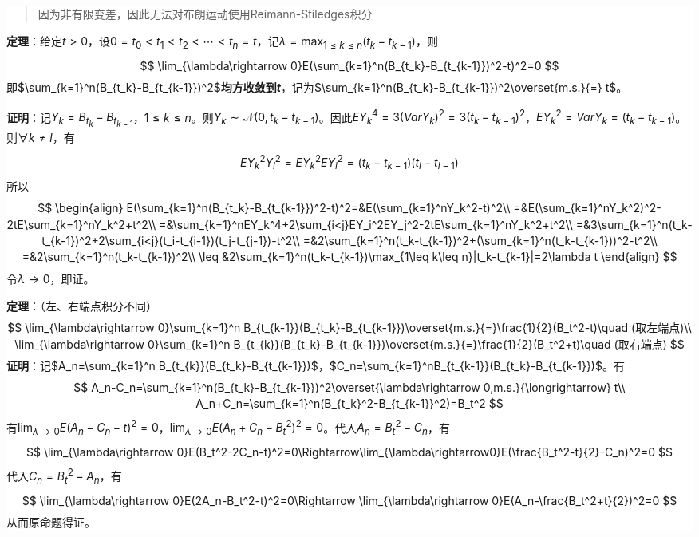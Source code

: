> 因为非有限变差，因此无法对布朗运动使用Reimann-Stiledges积分

**定理**：给定$t>0$，设$0=t_0<t_1<t_2<\cdots<t_n=t$，记$\lambda = \max_{1\leq k\leq n}(t_k-t_{k-1})$，则
$$
\lim_{\lambda\rightarrow 0}E(\sum_{k=1}^n(B_{t_k}-B_{t_{k-1}})^2-t)^2=0
$$
即$\sum_{k=1}^n(B_{t_k}-B_{t_{k-1}})^2$**均方收敛到$t$**，记为$\sum_{k=1}^n(B_{t_k}-B_{t_{k-1}})^2\overset{m.s.}{=} t$。

**证明**：记$Y_k=B_{t_k}-B_{t_{k-1}}$，$1\leq k\leq n$。则$Y_k\sim\mathcal{N}(0,t_k-t_{k-1})$。因此$EY_k^4=3(Var Y_k)^2=3(t_k-t_{k-1})^2$，$EY_k^2=VarY_k=(t_k-t_{k-1})$。则$\forall k\neq l$，有
$$
EY_k^2Y_l^2=EY_k^2EY_l^2=(t_k-t_{k-1})(t_l-t_{l-1})
$$
所以
$$
\begin{align}
E(\sum_{k=1}^n(B_{t_k}-B_{t_{k-1}})^2-t)^2=&E(\sum_{k=1}^nY_k^2-t)^2\\
=&E(\sum_{k=1}^nY_k^2)^2-2tE\sum_{k=1}^nY_k^2+t^2\\
=&\sum_{k=1}^nEY_k^4+2\sum_{i<j}EY_i^2EY_j^2-2tE\sum_{k=1}^nY_k^2+t^2\\
=&3\sum_{k=1}^n(t_k-t_{k-1})^2+2\sum_{i<j}(t_i-t_{i-1})(t_j-t_{j-1})-t^2\\
=&2\sum_{k=1}^n(t_k-t_{k-1})^2+(\sum_{k=1}^n(t_k-t_{k-1}))^2-t^2\\
=&2\sum_{k=1}^n(t_k-t_{k-1})^2\\
\leq	&2\sum_{k=1}^n(t_k-t_{k-1})\max_{1\leq k\leq n}|t_k-t_{k-1}|=2\lambda t
\end{align}
$$
令$\lambda\rightarrow 0$，即证。

**定理**：（左、右端点积分不同）
$$
\lim_{\lambda\rightarrow 0}\sum_{k=1}^n B_{t_{k-1}}(B_{t_k}-B_{t_{k-1}})\overset{m.s.}{=}\frac{1}{2}(B_t^2-t)\quad (取左端点)\\
\lim_{\lambda\rightarrow 0}\sum_{k=1}^n B_{t_{k}}(B_{t_k}-B_{t_{k-1}})\overset{m.s.}{=}\frac{1}{2}(B_t^2+t)\quad (取右端点)
$$
**证明**：记$A_n=\sum_{k=1}^n B_{t_{k}}(B_{t_k}-B_{t_{k-1}})$，$C_n=\sum_{k=1}^nB_{t_{k-1}}(B_{t_k}-B_{t_{k-1}})$。有
$$
A_n-C_n=\sum_{k=1}^n(B_{t_k}-B_{t_{k-1}})^2\overset{\lambda\rightarrow 0,m.s.}{\longrightarrow} t\\
A_n+C_n=\sum_{k=1}^n(B_{t_k}^2-B_{t_{k-1}}^2)=B_t^2
$$
有$\lim_{\lambda\rightarrow 0}E(A_n-C_n-t)^2=0$，$\lim_{\lambda\rightarrow 0}E(A_n+C_n-B_t^2)^2=0$。代入$A_n=B_t^2-C_n$，有
$$
\lim_{\lambda\rightarrow 0}E(B_t^2-2C_n-t)^2=0\Rightarrow\lim_{\lambda\rightarrow0}E(\frac{B_t^2-t}{2}-C_n)^2=0
$$
代入$C_n=B_t^2-A_n$，有
$$
\lim_{\lambda\rightarrow 0}E(2A_n-B_t^2-t)^2=0\Rightarrow \lim_{\lambda\rightarrow 0}E(A_n-\frac{B_t^2+t}{2})^2=0
$$
从而原命题得证。
